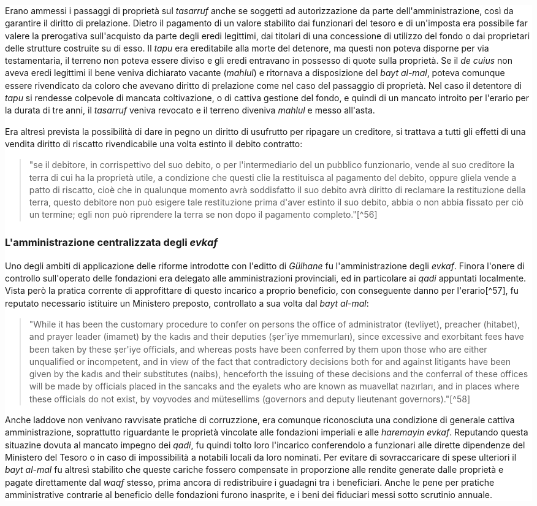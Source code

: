 Erano ammessi i passaggi di proprietà sul *tasarruf* anche se soggetti ad autorizzazione da parte dell'amministrazione, così da garantire il diritto di prelazione. Dietro il pagamento di un valore stabilito dai funzionari del tesoro e di un'imposta era possibile far valere la prerogativa sull'acquisto da parte degli eredi legittimi, dai titolari di una concessione di utilizzo del fondo o dai proprietari delle strutture costruite su di esso. Il *tapu* era ereditabile alla morte del detenore, ma questi non poteva disporne per via testamentaria, il terreno non poteva essere diviso e gli eredi entravano in possesso di quote sulla proprietà. Se il *de cuius* non aveva eredi legittimi il bene veniva dichiarato vacante (*mahlul*) e ritornava a disposizione del *bayt al-mal*, poteva comunque essere rivendicato da coloro che avevano diritto di prelazione come nel caso del passaggio di proprietà. Nel caso il detentore di *tapu* si rendesse colpevole di mancata coltivazione, o di cattiva gestione del fondo, e quindi di un mancato introito per l'erario per la durata di tre anni, il *tasarruf* veniva revocato e il terreno diveniva *mahlul* e messo all'asta.

Era altresì prevista la possibilità di dare in pegno un diritto di usufrutto per ripagare un creditore, si trattava a tutti gli effetti di una vendita diritto di riscatto rivendicabile una volta estinto il debito contratto:

>"se il debitore, in corrispettivo del suo debito, o per l'intermediario del un pubblico funzionario, vende al suo creditore la terra di cui ha la proprietà utile, a condizione che questi clie la restituisca al pagamento del debito, oppure gliela vende a patto di riscatto, cioè che in qualunque momento avrà soddisfatto il suo debito avrà diritto di reclamare la restituzione della terra, questo debitore non può esigere tale restituzione prima d'aver estinto il suo debito, abbia o non abbia fissato per ciò un termine; egli non può riprendere la terra se non dopo il pagamento completo."[^56]

### L'amministrazione centralizzata degli *evkaf*

Uno degli ambiti di applicazione delle riforme introdotte con l'editto di *Gülhane* fu l'amministrazione degli *evkaf*. Finora l'onere di controllo sull'operato delle fondazioni era delegato alle amministrazioni provinciali, ed in particolare ai *qadi* appuntati localmente. Vista però la pratica corrente di approfittare di questo incarico a proprio beneficio, con conseguente danno per l'erario[^57], fu reputato necessario istituire un Ministero preposto, controllato a sua volta dal *bayt al-mal*:

>"While it has been the customary procedure to confer on persons the office of administrator (tevliyet), preacher (hitabet), and prayer leader (imamet) by the kadıs and their deputies (şer'iye mmemurları), since excessive and exorbitant fees have been taken by these şer'iye officials, and whereas posts have been conferred by them upon those who are either unqualified or incompetent, and in view of the fact that contradictory decisions both for and against litigants have been given by the kadıs and their substitutes (naibs), henceforth the issuing of these decisions and the conferral of these offices will be made by officials placed in the sancaks and the eyalets who are known as muavellat nazırları, and in places where these officials do not exist, by voyvodes and mütesellims (governors and deputy lieutenant governors)."[^58]

Anche laddove non venivano ravvisate pratiche di corruzzione, era comunque riconosciuta una condizione di generale cattiva amministrazione, soprattutto riguardante le proprietà vincolate alle fondazioni imperiali e alle *haremayin evkaf*. Reputando questa situazine dovuta al mancato impegno dei *qadi*, fu quindi tolto loro l'incarico conferendolo a funzionari alle dirette dipendenze del Ministero del Tesoro o in caso di impossibilità a notabili locali da loro nominati. Per evitare di sovraccaricare di spese ulteriori il *bayt al-mal* fu altresì stabilito che queste cariche fossero compensate in proporzione alle rendite generate dalle proprietà e pagate direttamente dal *waqf* stesso, prima ancora di redistribuire i guadagni tra i beneficiari. Anche le pene per pratiche amministrative contrarie al beneficio delle fondazioni furono inasprite, e i beni dei fiduciari messi sotto scrutinio annuale.
